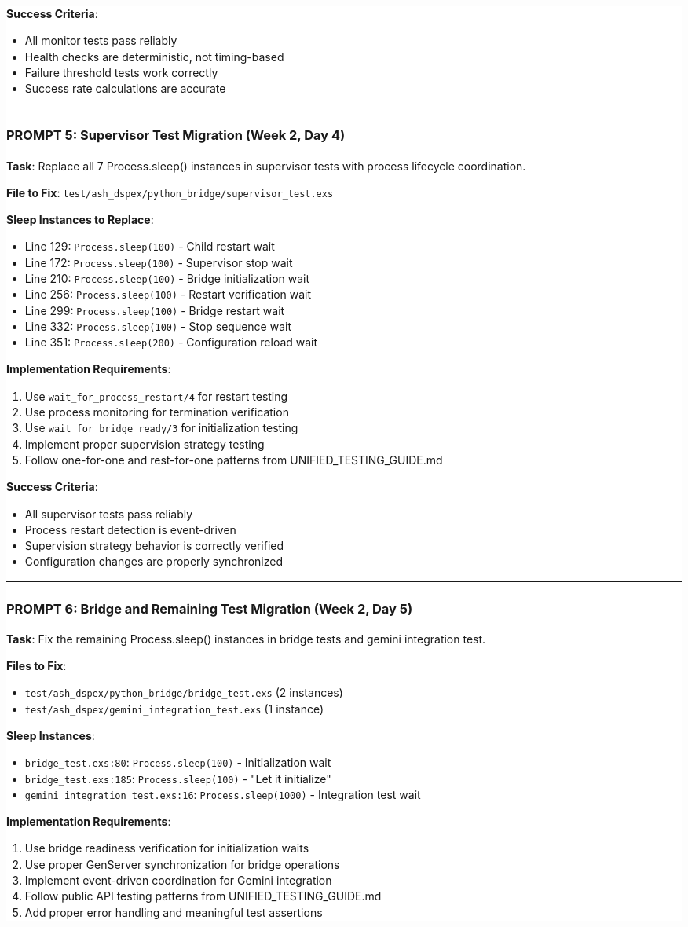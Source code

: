 **Success Criteria**:
- All monitor tests pass reliably
- Health checks are deterministic, not timing-based
- Failure threshold tests work correctly
- Success rate calculations are accurate

---

### PROMPT 5: Supervisor Test Migration (Week 2, Day 4)

**Task**: Replace all 7 Process.sleep() instances in supervisor tests with process lifecycle coordination.

**File to Fix**: `test/ash_dspex/python_bridge/supervisor_test.exs`

**Sleep Instances to Replace**:
- Line 129: `Process.sleep(100)` - Child restart wait
- Line 172: `Process.sleep(100)` - Supervisor stop wait
- Line 210: `Process.sleep(100)` - Bridge initialization wait
- Line 256: `Process.sleep(100)` - Restart verification wait
- Line 299: `Process.sleep(100)` - Bridge restart wait
- Line 332: `Process.sleep(100)` - Stop sequence wait
- Line 351: `Process.sleep(200)` - Configuration reload wait

**Implementation Requirements**:
1. Use `wait_for_process_restart/4` for restart testing
2. Use process monitoring for termination verification
3. Use `wait_for_bridge_ready/3` for initialization testing
4. Implement proper supervision strategy testing
5. Follow one-for-one and rest-for-one patterns from UNIFIED_TESTING_GUIDE.md

**Success Criteria**:
- All supervisor tests pass reliably
- Process restart detection is event-driven
- Supervision strategy behavior is correctly verified
- Configuration changes are properly synchronized

---

### PROMPT 6: Bridge and Remaining Test Migration (Week 2, Day 5)

**Task**: Fix the remaining Process.sleep() instances in bridge tests and gemini integration test.

**Files to Fix**:
- `test/ash_dspex/python_bridge/bridge_test.exs` (2 instances)
- `test/ash_dspex/gemini_integration_test.exs` (1 instance)

**Sleep Instances**:
- `bridge_test.exs:80`: `Process.sleep(100)` - Initialization wait
- `bridge_test.exs:185`: `Process.sleep(100)` - "Let it initialize"
- `gemini_integration_test.exs:16`: `Process.sleep(1000)` - Integration test wait

**Implementation Requirements**:
1. Use bridge readiness verification for initialization waits
2. Use proper GenServer synchronization for bridge operations
3. Implement event-driven coordination for Gemini integration
4. Follow public API testing patterns from UNIFIED_TESTING_GUIDE.md
5. Add proper error handling and meaningful test assertions

